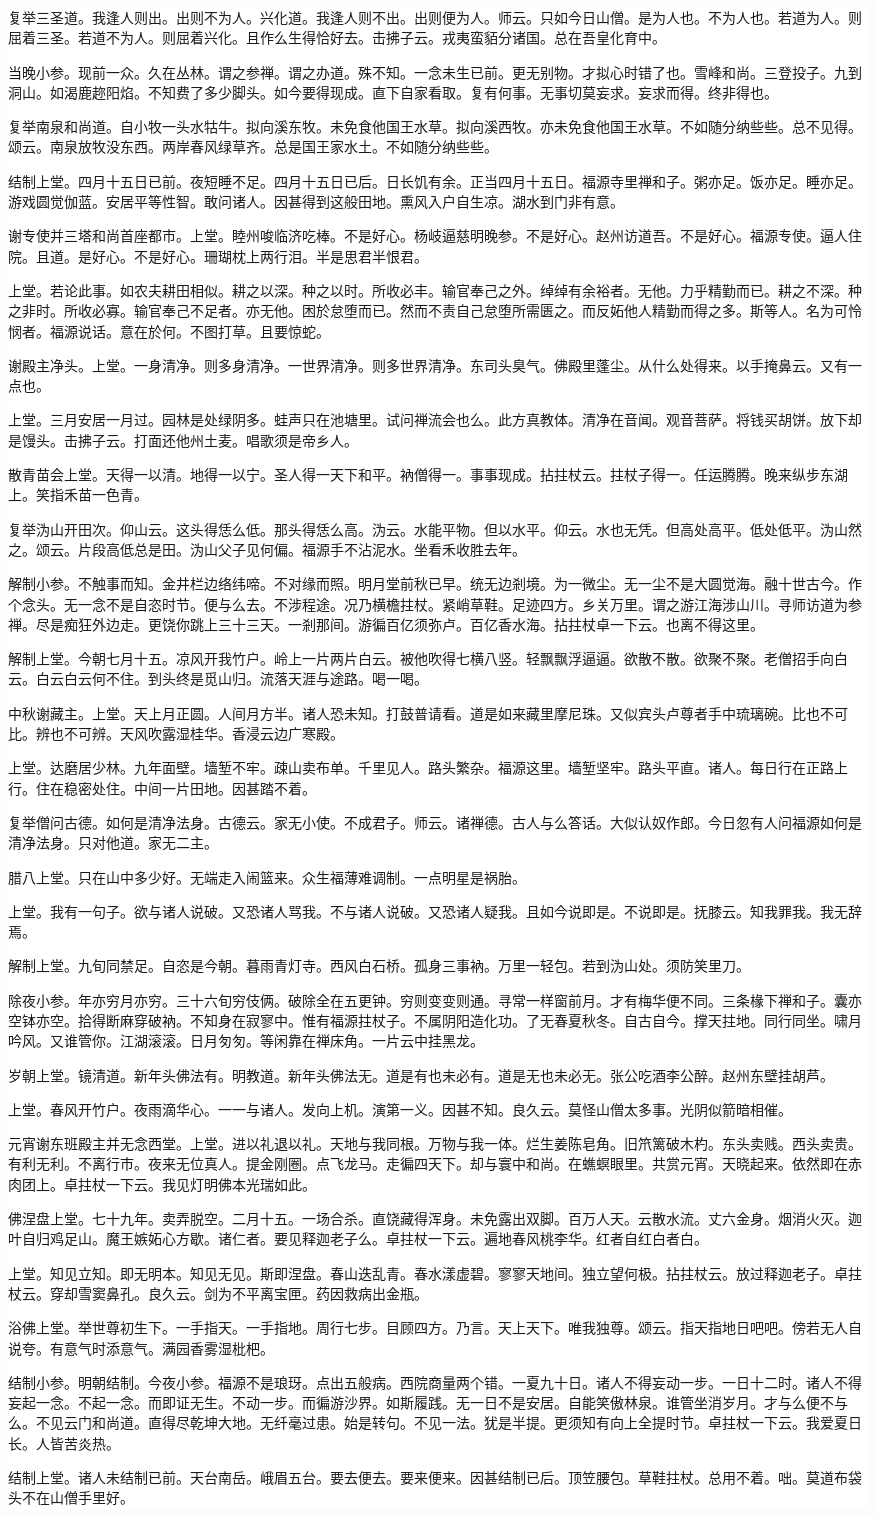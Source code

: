 复举三圣道。我逢人则出。出则不为人。兴化道。我逢人则不出。出则便为人。师云。只如今日山僧。是为人也。不为人也。若道为人。则屈着三圣。若道不为人。则屈着兴化。且作么生得恰好去。击拂子云。戎夷蛮貊分诸国。总在吾皇化育中。  

当晚小参。现前一众。久在丛林。谓之参禅。谓之办道。殊不知。一念未生已前。更无别物。才拟心时错了也。雪峰和尚。三登投子。九到洞山。如渴鹿趂阳焰。不知费了多少脚头。如今要得现成。直下自家看取。复有何事。无事切莫妄求。妄求而得。终非得也。  

复举南泉和尚道。自小牧一头水牯牛。拟向溪东牧。未免食他国王水草。拟向溪西牧。亦未免食他国王水草。不如随分纳些些。总不见得。颂云。南泉放牧没东西。两岸春风绿草齐。总是国王家水土。不如随分纳些些。  

结制上堂。四月十五日已前。夜短睡不足。四月十五日已后。日长饥有余。正当四月十五日。福源寺里禅和子。粥亦足。饭亦足。睡亦足。游戏圆觉伽蓝。安居平等性智。敢问诸人。因甚得到这般田地。熏风入户自生凉。湖水到门非有意。  

谢专使并三塔和尚首座都市。上堂。睦州唆临济吃棒。不是好心。杨岐逼慈明晚参。不是好心。赵州访道吾。不是好心。福源专使。逼人住院。且道。是好心。不是好心。珊瑚枕上两行泪。半是思君半恨君。  

上堂。若论此事。如农夫耕田相似。耕之以深。种之以时。所收必丰。输官奉己之外。绰绰有余裕者。无他。力乎精勤而已。耕之不深。种之非时。所收必寡。输官奉己不足者。亦无他。困於怠堕而已。然而不责自己怠堕所需匮之。而反妬他人精勤而得之多。斯等人。名为可怜悯者。福源说话。意在於何。不图打草。且要惊蛇。  

谢殿主净头。上堂。一身清净。则多身清净。一世界清净。则多世界清净。东司头臭气。佛殿里蓬尘。从什么处得来。以手掩鼻云。又有一点也。  

上堂。三月安居一月过。园林是处绿阴多。蛙声只在池塘里。试问禅流会也么。此方真教体。清净在音闻。观音菩萨。将钱买胡饼。放下却是馒头。击拂子云。打面还他州土麦。唱歌须是帝乡人。  

散青苗会上堂。天得一以清。地得一以宁。圣人得一天下和平。衲僧得一。事事现成。拈拄杖云。拄杖子得一。任运腾腾。晚来纵步东湖上。笑指禾苗一色青。  

复举沩山开田次。仰山云。这头得恁么低。那头得恁么高。沩云。水能平物。但以水平。仰云。水也无凭。但高处高平。低处低平。沩山然之。颂云。片段高低总是田。沩山父子见何偏。福源手不沾泥水。坐看禾收胜去年。  

解制小参。不触事而知。金井栏边络纬啼。不对缘而照。明月堂前秋已早。统无边剎境。为一微尘。无一尘不是大圆觉海。融十世古今。作个念头。无一念不是自恣时节。便与么去。不涉程途。况乃横檐拄杖。紧峭草鞋。足迹四方。乡关万里。谓之游江海涉山川。寻师访道为参禅。尽是痴狂外边走。更饶你跳上三十三天。一剎那间。游徧百亿须弥卢。百亿香水海。拈拄杖卓一下云。也离不得这里。  

解制上堂。今朝七月十五。凉风开我竹户。岭上一片两片白云。被他吹得七横八竖。轻飘飘浮逼逼。欲散不散。欲聚不聚。老僧招手向白云。白云白云何不住。到头终是觅山归。流落天涯与途路。喝一喝。  

中秋谢藏主。上堂。天上月正圆。人间月方半。诸人恐未知。打鼓普请看。道是如来藏里摩尼珠。又似宾头卢尊者手中琉璃碗。比也不可比。辨也不可辨。天风吹露湿桂华。香浸云边广寒殿。  

上堂。达磨居少林。九年面壁。墙堑不牢。疎山卖布单。千里见人。路头繁杂。福源这里。墙堑坚牢。路头平直。诸人。每日行在正路上行。住在稳密处住。中间一片田地。因甚踏不着。  

复举僧问古德。如何是清净法身。古德云。家无小使。不成君子。师云。诸禅德。古人与么答话。大似认奴作郎。今日忽有人问福源如何是清净法身。只对他道。家无二主。  

腊八上堂。只在山中多少好。无端走入闹篮来。众生福薄难调制。一点明星是祸胎。  

上堂。我有一句子。欲与诸人说破。又恐诸人骂我。不与诸人说破。又恐诸人疑我。且如今说即是。不说即是。抚膝云。知我罪我。我无辞焉。  

解制上堂。九旬同禁足。自恣是今朝。暮雨青灯寺。西风白石桥。孤身三事衲。万里一轻包。若到沩山处。须防笑里刀。  

除夜小参。年亦穷月亦穷。三十六旬穷伎俩。破除全在五更钟。穷则变变则通。寻常一样窗前月。才有梅华便不同。三条椽下禅和子。囊亦空钵亦空。拾得断麻穿破衲。不知身在寂寥中。惟有福源拄杖子。不属阴阳造化功。了无春夏秋冬。自古自今。撑天拄地。同行同坐。啸月吟风。又谁管你。江湖滚滚。日月匇匇。等闲靠在禅床角。一片云中挂黑龙。  

岁朝上堂。镜清道。新年头佛法有。明教道。新年头佛法无。道是有也未必有。道是无也未必无。张公吃酒李公醉。赵州东壁挂胡芦。  

上堂。春风开竹户。夜雨滴华心。一一与诸人。发向上机。演第一义。因甚不知。良久云。莫怪山僧太多事。光阴似箭暗相催。  

元宵谢东班殿主并无念西堂。上堂。进以礼退以礼。天地与我同根。万物与我一体。烂生姜陈皂角。旧笊篱破木杓。东头卖贱。西头卖贵。有利无利。不离行市。夜来无位真人。提金刚圈。点飞龙马。走徧四天下。却与寰中和尚。在蟭螟眼里。共赏元宵。天晓起来。依然即在赤肉团上。卓拄杖一下云。我见灯明佛本光瑞如此。  

佛涅盘上堂。七十九年。卖弄脱空。二月十五。一场合杀。直饶藏得浑身。未免露出双脚。百万人天。云散水流。丈六金身。烟消火灭。迦叶自归鸡足山。魔王嫉妬心方歇。诸仁者。要见释迦老子么。卓拄杖一下云。遍地春风桃李华。红者自红白者白。  

上堂。知见立知。即无明本。知见无见。斯即涅盘。春山迭乱青。春水漾虚碧。寥寥天地间。独立望何极。拈拄杖云。放过释迦老子。卓拄杖云。穿却雪窦鼻孔。良久云。剑为不平离宝匣。药因救病出金瓶。  

浴佛上堂。举世尊初生下。一手指天。一手指地。周行七步。目顾四方。乃言。天上天下。唯我独尊。颂云。指天指地日吧吧。傍若无人自说夸。有意气时添意气。满园香雾湿枇杷。  

结制小参。明朝结制。今夜小参。福源不是琅玡。点出五般病。西院商量两个错。一夏九十日。诸人不得妄动一步。一日十二时。诸人不得妄起一念。不起一念。而即证无生。不动一步。而徧游沙界。如斯履践。无一日不是安居。自能笑傲林泉。谁管坐消岁月。才与么便不与么。不见云门和尚道。直得尽乾坤大地。无纤毫过患。始是转句。不见一法。犹是半提。更须知有向上全提时节。卓拄杖一下云。我爱夏日长。人皆苦炎热。  

结制上堂。诸人未结制已前。天台南岳。峨眉五台。要去便去。要来便来。因甚结制已后。顶笠腰包。草鞋拄杖。总用不着。咄。莫道布袋头不在山僧手里好。  
